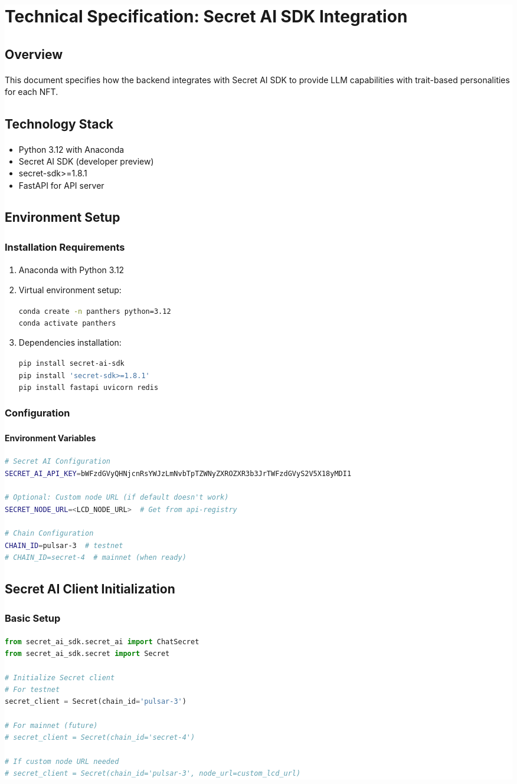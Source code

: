 # Technical Specification: Secret AI SDK Integration

## Overview
This document specifies how the backend integrates with Secret AI SDK to provide LLM capabilities with trait-based personalities for each NFT.

## Technology Stack
- Python 3.12 with Anaconda
- Secret AI SDK (developer preview)
- secret-sdk>=1.8.1
- FastAPI for API server

## Environment Setup

### Installation Requirements
1. Anaconda with Python 3.12
2. Virtual environment setup:
   ```bash
   conda create -n panthers python=3.12
   conda activate panthers
   ```

3. Dependencies installation:
   ```bash
   pip install secret-ai-sdk
   pip install 'secret-sdk>=1.8.1'
   pip install fastapi uvicorn redis
   ```

### Configuration

#### Environment Variables
```bash
# Secret AI Configuration
SECRET_AI_API_KEY=bWFzdGVyQHNjcnRsYWJzLmNvbTpTZWNyZXROZXR3b3JrTWFzdGVyS2V5X18yMDI1

# Optional: Custom node URL (if default doesn't work)
SECRET_NODE_URL=<LCD_NODE_URL>  # Get from api-registry

# Chain Configuration
CHAIN_ID=pulsar-3  # testnet
# CHAIN_ID=secret-4  # mainnet (when ready)
```

## Secret AI Client Initialization

### Basic Setup
```python
from secret_ai_sdk.secret_ai import ChatSecret
from secret_ai_sdk.secret import Secret

# Initialize Secret client
# For testnet
secret_client = Secret(chain_id='pulsar-3')

# For mainnet (future)
# secret_client = Secret(chain_id='secret-4')

# If custom node URL needed
# secret_client = Secret(chain_id='pulsar-3', node_url=custom_lcd_url)
```
